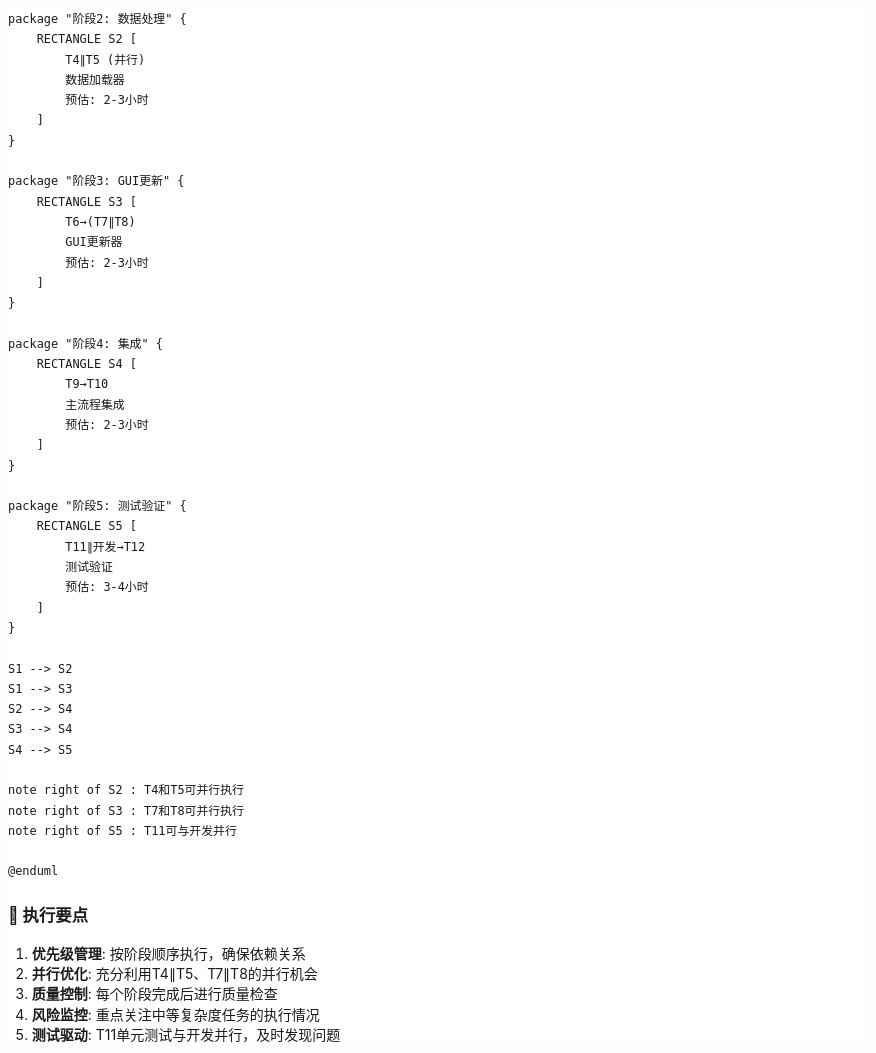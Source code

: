 ```plantuml
package "阶段2: 数据处理" {
    RECTANGLE S2 [
        T4∥T5 (并行)
        数据加载器
        预估: 2-3小时
    ]
}

package "阶段3: GUI更新" {
    RECTANGLE S3 [
        T6→(T7∥T8)
        GUI更新器
        预估: 2-3小时
    ]
}

package "阶段4: 集成" {
    RECTANGLE S4 [
        T9→T10
        主流程集成
        预估: 2-3小时
    ]
}

package "阶段5: 测试验证" {
    RECTANGLE S5 [
        T11∥开发→T12
        测试验证
        预估: 3-4小时
    ]
}

S1 --> S2
S1 --> S3
S2 --> S4
S3 --> S4
S4 --> S5

note right of S2 : T4和T5可并行执行
note right of S3 : T7和T8可并行执行
note right of S5 : T11可与开发并行

@enduml
```

### 🔧 执行要点
1. **优先级管理**: 按阶段顺序执行，确保依赖关系
2. **并行优化**: 充分利用T4∥T5、T7∥T8的并行机会
3. **质量控制**: 每个阶段完成后进行质量检查
4. **风险监控**: 重点关注中等复杂度任务的执行情况
5. **测试驱动**: T11单元测试与开发并行，及时发现问题
